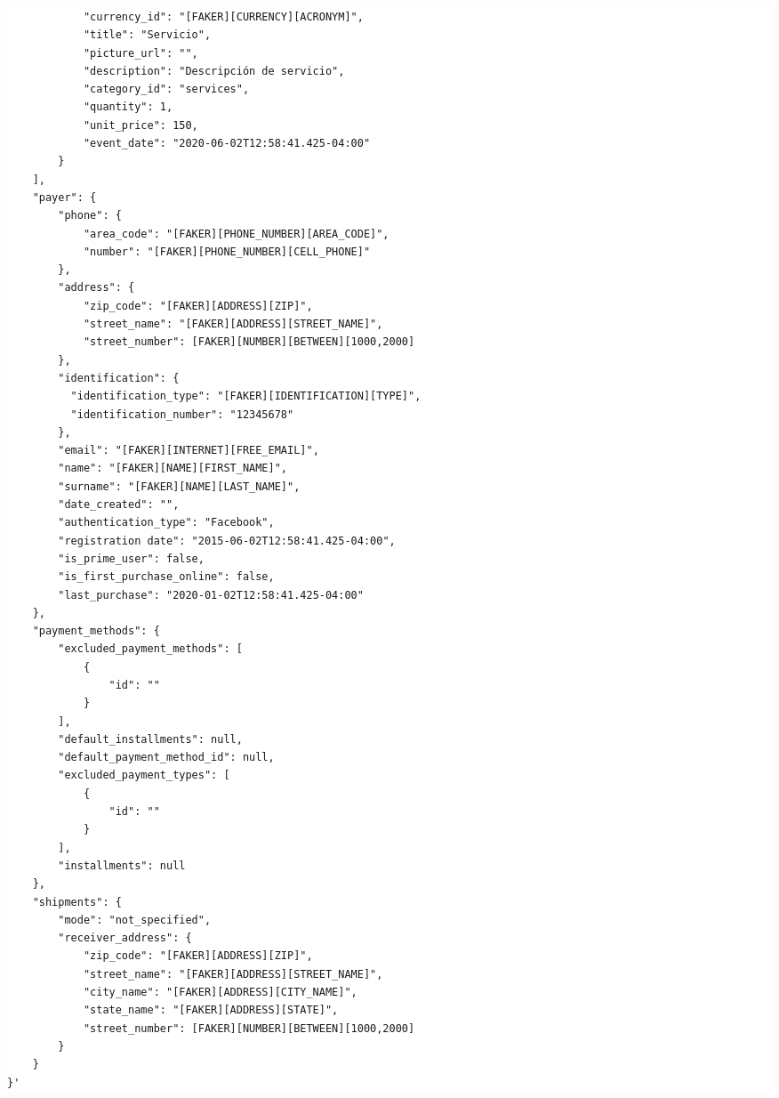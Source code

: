 ```curl
            "currency_id": "[FAKER][CURRENCY][ACRONYM]",
            "title": "Servicio",
            "picture_url": "",
            "description": "Descripción de servicio",
            "category_id": "services",
            "quantity": 1,
            "unit_price": 150,
            "event_date": "2020-06-02T12:58:41.425-04:00"
        }
    ],
    "payer": {
        "phone": {
            "area_code": "[FAKER][PHONE_NUMBER][AREA_CODE]",
            "number": "[FAKER][PHONE_NUMBER][CELL_PHONE]"
        },
        "address": {
            "zip_code": "[FAKER][ADDRESS][ZIP]",
            "street_name": "[FAKER][ADDRESS][STREET_NAME]",
            "street_number": [FAKER][NUMBER][BETWEEN][1000,2000]
        },
        "identification": {
          "identification_type": "[FAKER][IDENTIFICATION][TYPE]",
          "identification_number": "12345678"
        },
        "email": "[FAKER][INTERNET][FREE_EMAIL]",
        "name": "[FAKER][NAME][FIRST_NAME]",
        "surname": "[FAKER][NAME][LAST_NAME]",
        "date_created": "",
        "authentication_type": "Facebook",
        "registration date": "2015-06-02T12:58:41.425-04:00",
        "is_prime_user": false,
        "is_first_purchase_online": false,
        "last_purchase": "2020-01-02T12:58:41.425-04:00"
    },
    "payment_methods": {
        "excluded_payment_methods": [
            {
                "id": ""
            }
        ],
        "default_installments": null,
        "default_payment_method_id": null,
        "excluded_payment_types": [
            {
                "id": ""
            }
        ],
        "installments": null
    },
    "shipments": {
        "mode": "not_specified",
        "receiver_address": {
            "zip_code": "[FAKER][ADDRESS][ZIP]",
            "street_name": "[FAKER][ADDRESS][STREET_NAME]",
            "city_name": "[FAKER][ADDRESS][CITY_NAME]",
            "state_name": "[FAKER][ADDRESS][STATE]",
            "street_number": [FAKER][NUMBER][BETWEEN][1000,2000]
        }
    }
}'
```
